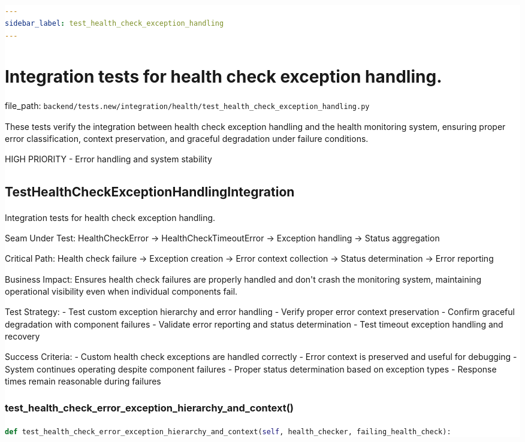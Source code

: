 ```yaml
---
sidebar_label: test_health_check_exception_handling
---
```


# Integration tests for health check exception handling.

  file_path: `backend/tests.new/integration/health/test_health_check_exception_handling.py`

These tests verify the integration between health check exception handling
and the health monitoring system, ensuring proper error classification,
context preservation, and graceful degradation under failure conditions.

HIGH PRIORITY - Error handling and system stability

## TestHealthCheckExceptionHandlingIntegration

Integration tests for health check exception handling.

Seam Under Test:
    HealthCheckError → HealthCheckTimeoutError → Exception handling → Status aggregation

Critical Path:
    Health check failure → Exception creation → Error context collection →
    Status determination → Error reporting

Business Impact:
    Ensures health check failures are properly handled and don't crash
    the monitoring system, maintaining operational visibility even
    when individual components fail.

Test Strategy:
    - Test custom exception hierarchy and error handling
    - Verify proper error context preservation
    - Confirm graceful degradation with component failures
    - Validate error reporting and status determination
    - Test timeout exception handling and recovery

Success Criteria:
    - Custom health check exceptions are handled correctly
    - Error context is preserved and useful for debugging
    - System continues operating despite component failures
    - Proper status determination based on exception types
    - Response times remain reasonable during failures

### test_health_check_error_exception_hierarchy_and_context()

```python
def test_health_check_error_exception_hierarchy_and_context(self, health_checker, failing_health_check):
```
